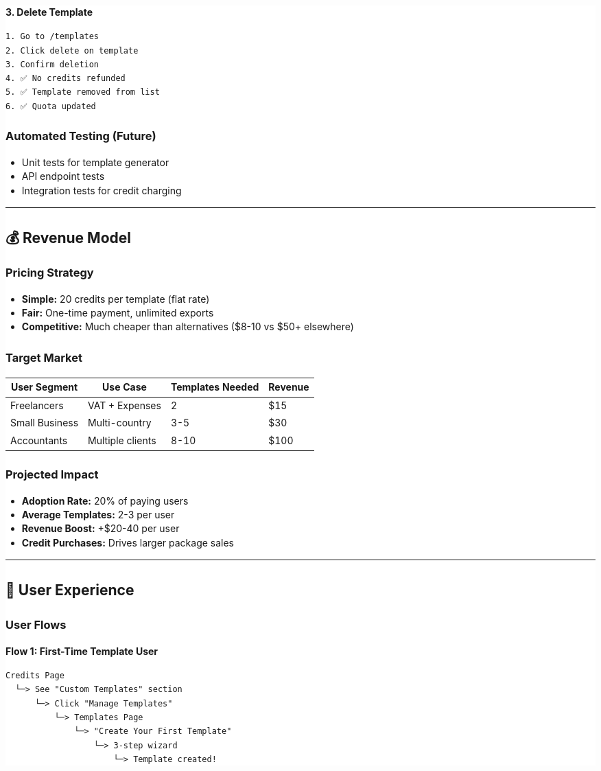 **3. Delete Template**
```
1. Go to /templates
2. Click delete on template
3. Confirm deletion
4. ✅ No credits refunded
5. ✅ Template removed from list
6. ✅ Quota updated
```

### Automated Testing (Future)
- Unit tests for template generator
- API endpoint tests
- Integration tests for credit charging

---

## 💰 Revenue Model

### Pricing Strategy
- **Simple:** 20 credits per template (flat rate)
- **Fair:** One-time payment, unlimited exports
- **Competitive:** Much cheaper than alternatives ($8-10 vs $50+ elsewhere)

### Target Market
| User Segment | Use Case | Templates Needed | Revenue |
|--------------|----------|------------------|---------|
| Freelancers | VAT + Expenses | 2 | $15 |
| Small Business | Multi-country | 3-5 | $30 |
| Accountants | Multiple clients | 8-10 | $100 |

### Projected Impact
- **Adoption Rate:** 20% of paying users
- **Average Templates:** 2-3 per user
- **Revenue Boost:** +$20-40 per user
- **Credit Purchases:** Drives larger package sales

---

## 🎨 User Experience

### User Flows

**Flow 1: First-Time Template User**
```
Credits Page
  └─> See "Custom Templates" section
      └─> Click "Manage Templates"
          └─> Templates Page
              └─> "Create Your First Template"
                  └─> 3-step wizard
                      └─> Template created!
```
